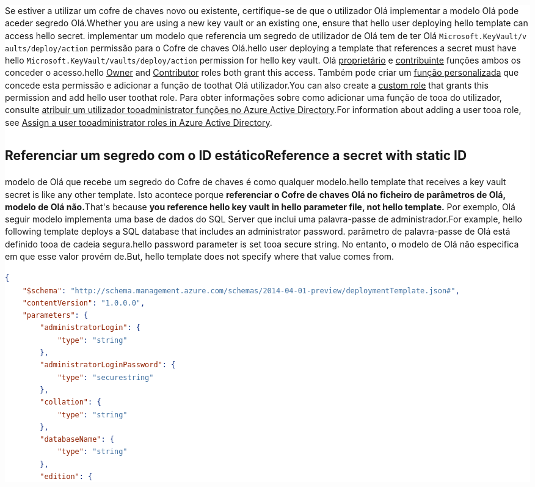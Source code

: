 <span data-ttu-id="4ddc6-118">Se estiver a utilizar um cofre de chaves novo ou existente, certifique-se de que o utilizador Olá implementar a modelo Olá pode aceder segredo Olá.</span><span class="sxs-lookup"><span data-stu-id="4ddc6-118">Whether you are using a new key vault or an existing one, ensure that hello user deploying hello template can access hello secret.</span></span> <span data-ttu-id="4ddc6-119">implementar um modelo que referencia um segredo de utilizador de Olá tem de ter Olá `Microsoft.KeyVault/vaults/deploy/action` permissão para o Cofre de chaves Olá.</span><span class="sxs-lookup"><span data-stu-id="4ddc6-119">hello user deploying a template that references a secret must have hello `Microsoft.KeyVault/vaults/deploy/action` permission for hello key vault.</span></span> <span data-ttu-id="4ddc6-120">Olá [proprietário](../active-directory/role-based-access-built-in-roles.md#owner) e [contribuinte](../active-directory/role-based-access-built-in-roles.md#contributor) funções ambos os conceder o acesso.</span><span class="sxs-lookup"><span data-stu-id="4ddc6-120">hello [Owner](../active-directory/role-based-access-built-in-roles.md#owner) and [Contributor](../active-directory/role-based-access-built-in-roles.md#contributor) roles both grant this access.</span></span> <span data-ttu-id="4ddc6-121">Também pode criar um [função personalizada](../active-directory/role-based-access-control-custom-roles.md) que concede esta permissão e adicionar a função de toothat Olá utilizador.</span><span class="sxs-lookup"><span data-stu-id="4ddc6-121">You can also create a [custom role](../active-directory/role-based-access-control-custom-roles.md) that grants this permission and add hello user toothat role.</span></span> <span data-ttu-id="4ddc6-122">Para obter informações sobre como adicionar uma função de tooa do utilizador, consulte [atribuir um utilizador tooadministrator funções no Azure Active Directory](../active-directory/active-directory-users-assign-role-azure-portal.md).</span><span class="sxs-lookup"><span data-stu-id="4ddc6-122">For information about adding a user tooa role, see [Assign a user tooadministrator roles in Azure Active Directory](../active-directory/active-directory-users-assign-role-azure-portal.md).</span></span>


## <a name="reference-a-secret-with-static-id"></a><span data-ttu-id="4ddc6-123">Referenciar um segredo com o ID estático</span><span class="sxs-lookup"><span data-stu-id="4ddc6-123">Reference a secret with static ID</span></span>

<span data-ttu-id="4ddc6-124">modelo de Olá que recebe um segredo do Cofre de chaves é como qualquer modelo.</span><span class="sxs-lookup"><span data-stu-id="4ddc6-124">hello template that receives a key vault secret is like any other template.</span></span> <span data-ttu-id="4ddc6-125">Isto acontece porque **referenciar o Cofre de chaves Olá no ficheiro de parâmetros de Olá, modelo de Olá não.**</span><span class="sxs-lookup"><span data-stu-id="4ddc6-125">That's because **you reference hello key vault in hello parameter file, not hello template.**</span></span> <span data-ttu-id="4ddc6-126">Por exemplo, Olá seguir modelo implementa uma base de dados do SQL Server que inclui uma palavra-passe de administrador.</span><span class="sxs-lookup"><span data-stu-id="4ddc6-126">For example, hello following template deploys a SQL database that includes an administrator password.</span></span> <span data-ttu-id="4ddc6-127">parâmetro de palavra-passe de Olá está definido tooa de cadeia segura.</span><span class="sxs-lookup"><span data-stu-id="4ddc6-127">hello password parameter is set tooa secure string.</span></span> <span data-ttu-id="4ddc6-128">No entanto, o modelo de Olá não especifica em que esse valor provém de.</span><span class="sxs-lookup"><span data-stu-id="4ddc6-128">But, hello template does not specify where that value comes from.</span></span>

```json
{
    "$schema": "http://schema.management.azure.com/schemas/2014-04-01-preview/deploymentTemplate.json#",
    "contentVersion": "1.0.0.0",
    "parameters": {
        "administratorLogin": {
            "type": "string"
        },
        "administratorLoginPassword": {
            "type": "securestring"
        },
        "collation": {
            "type": "string"
        },
        "databaseName": {
            "type": "string"
        },
        "edition": {
```